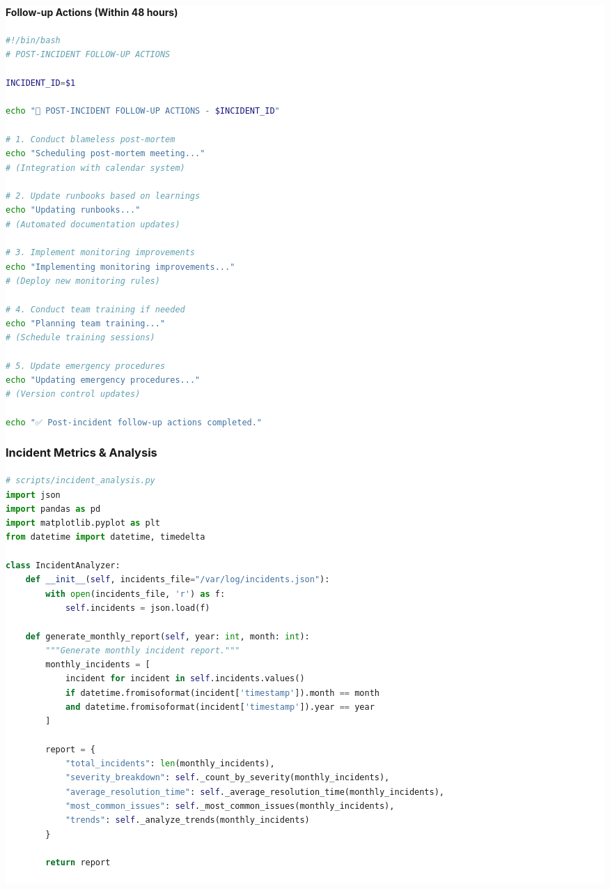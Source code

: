 #### Follow-up Actions (Within 48 hours)
```bash
#!/bin/bash
# POST-INCIDENT FOLLOW-UP ACTIONS

INCIDENT_ID=$1

echo "🔄 POST-INCIDENT FOLLOW-UP ACTIONS - $INCIDENT_ID"

# 1. Conduct blameless post-mortem
echo "Scheduling post-mortem meeting..."
# (Integration with calendar system)

# 2. Update runbooks based on learnings
echo "Updating runbooks..."
# (Automated documentation updates)

# 3. Implement monitoring improvements
echo "Implementing monitoring improvements..."
# (Deploy new monitoring rules)

# 4. Conduct team training if needed
echo "Planning team training..."
# (Schedule training sessions)

# 5. Update emergency procedures
echo "Updating emergency procedures..."
# (Version control updates)

echo "✅ Post-incident follow-up actions completed."
```

### Incident Metrics & Analysis

```python
# scripts/incident_analysis.py
import json
import pandas as pd
import matplotlib.pyplot as plt
from datetime import datetime, timedelta

class IncidentAnalyzer:
    def __init__(self, incidents_file="/var/log/incidents.json"):
        with open(incidents_file, 'r') as f:
            self.incidents = json.load(f)
    
    def generate_monthly_report(self, year: int, month: int):
        """Generate monthly incident report."""
        monthly_incidents = [
            incident for incident in self.incidents.values()
            if datetime.fromisoformat(incident['timestamp']).month == month
            and datetime.fromisoformat(incident['timestamp']).year == year
        ]
        
        report = {
            "total_incidents": len(monthly_incidents),
            "severity_breakdown": self._count_by_severity(monthly_incidents),
            "average_resolution_time": self._average_resolution_time(monthly_incidents),
            "most_common_issues": self._most_common_issues(monthly_incidents),
            "trends": self._analyze_trends(monthly_incidents)
        }
        
        return report
    
```